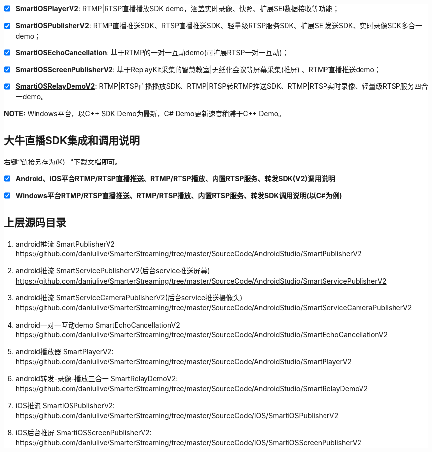 - [x] [**SmartiOSPlayerV2**](https://github.com/daniulive/SmarterStreaming/tree/master/SourceCode/IOS/SmartiOSPlayerV2): RTMP|RTSP直播播放SDK demo，涵盖实时录像、快照、扩展SEI数据接收等功能；

- [x] [**SmartiOSPublisherV2**](https://github.com/daniulive/SmarterStreaming/tree/master/SourceCode/IOS/SmartiOSPublisherV2): RTMP直播推送SDK、RTSP直播推送SDK、轻量级RTSP服务SDK、扩展SEI发送SDK、实时录像SDK多合一demo；	

- [x] [**SmartiOSEchoCancellation**](https://github.com/daniulive/SmarterStreaming/tree/master/SourceCode/IOS/SmartiOSEchoCancellation): 基于RTMP的一对一互动demo(可扩展RTSP一对一互动)；	

- [x] [**SmartiOSScreenPublisherV2**](https://github.com/daniulive/SmarterStreaming/tree/master/SourceCode/IOS/SmartiOSScreenPublisherV2): 基于ReplayKit采集的智慧教室|无纸化会议等屏幕采集(推屏) 、RTMP直播推送demo；	

- [x] [**SmartiOSRelayDemoV2**](https://github.com/daniulive/SmarterStreaming/tree/master/SourceCode/IOS/SmartiOSRelayDemoV2): RTMP|RTSP直播播放SDK、RTMP|RTSP转RTMP推送SDK、RTMP|RTSP实时录像、轻量级RTSP服务四合一demo。	

**NOTE:** Windows平台，以C++ SDK Demo为最新，C# Demo更新速度稍滞于C++ Demo。	

## 大牛直播SDK集成和调用说明 ##	

右键“链接另存为(K)...”下载文档即可。	

- [x] [**Android、iOS平台RTMP/RTSP直播推送、RTMP/RTSP播放、内置RTSP服务、转发SDK(V2)调用说明**]([http://daniusdk.com/wp-content/uploads/2022/04/%E8%A7%86%E6%B2%83%E7%A7%91%E6%8A%80-%E5%A4%A7%E7%89%9B%E7%9B%B4%E6%92%AD%E7%A7%BB%E5%8A%A8%E7%AB%AFSDKV2%E8%B0%83%E7%94%A8%E8%AF%B4%E6%98%8E2.18.pdf](http://daniusdk.com/wp-content/uploads/2024/08/%E8%A7%86%E6%B2%83%E7%A7%91%E6%8A%80-%E5%A4%A7%E7%89%9B%E7%9B%B4%E6%92%AD%E7%A7%BB%E5%8A%A8%E7%AB%AFSDKV2%E8%B0%83%E7%94%A8%E8%AF%B4%E6%98%8E2.20.pdf))

- [x] [**Windows平台RTMP/RTSP直播推送、RTMP/RTSP播放、内置RTSP服务、转发SDK调用说明(以C#为例)**](http://daniusdk.com/wp-content/uploads/2021/04/视沃科技-Windows平台-SDK集成说明2.16.pdf)	

## 上层源码目录 ##	

1. android推流 SmartPublisherV2	
https://github.com/daniulive/SmarterStreaming/tree/master/SourceCode/AndroidStudio/SmartPublisherV2	

2. android推流 SmartServicePublisherV2(后台service推送屏幕)	
https://github.com/daniulive/SmarterStreaming/tree/master/SourceCode/AndroidStudio/SmartServicePublisherV2	

3. android推流 SmartServiceCameraPublisherV2(后台service推送摄像头)	
https://github.com/daniulive/SmarterStreaming/tree/master/SourceCode/AndroidStudio/SmartServiceCameraPublisherV2	

4. android一对一互动demo SmartEchoCancellationV2	
https://github.com/daniulive/SmarterStreaming/tree/master/SourceCode/AndroidStudio/SmartEchoCancellationV2	

5. android播放器 SmartPlayerV2:	
https://github.com/daniulive/SmarterStreaming/tree/master/SourceCode/AndroidStudio/SmartPlayerV2	

6. android转发-录像-播放三合一 SmartRelayDemoV2:	
https://github.com/daniulive/SmarterStreaming/tree/master/SourceCode/AndroidStudio/SmartRelayDemoV2	

7. iOS推流 SmartiOSPublisherV2:	
https://github.com/daniulive/SmarterStreaming/tree/master/SourceCode/IOS/SmartiOSPublisherV2	

8. iOS后台推屏 SmartiOSScreenPublisherV2:	
https://github.com/daniulive/SmarterStreaming/tree/master/SourceCode/IOS/SmartiOSScreenPublisherV2	
